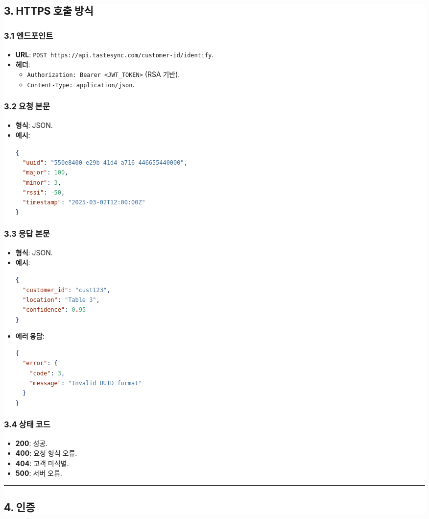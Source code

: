 
## 3. HTTPS 호출 방식

### 3.1 엔드포인트
- **URL**: `POST https://api.tastesync.com/customer-id/identify`.
- **헤더**:
  - `Authorization: Bearer <JWT_TOKEN>` (RSA 기반).
  - `Content-Type: application/json`.

### 3.2 요청 본문
- **형식**: JSON.
- **예시**:
  ```json
  {
    "uuid": "550e8400-e29b-41d4-a716-446655440000",
    "major": 100,
    "minor": 3,
    "rssi": -50,
    "timestamp": "2025-03-02T12:00:00Z"
  }
  ```

### 3.3 응답 본문
- **형식**: JSON.
- **예시**:
  ```json
  {
    "customer_id": "cust123",
    "location": "Table 3",
    "confidence": 0.95
  }
  ```
- **에러 응답**:
  ```json
  {
    "error": {
      "code": 3,
      "message": "Invalid UUID format"
    }
  }
  ```

### 3.4 상태 코드
- **200**: 성공.
- **400**: 요청 형식 오류.
- **404**: 고객 미식별.
- **500**: 서버 오류.

---

## 4. 인증
